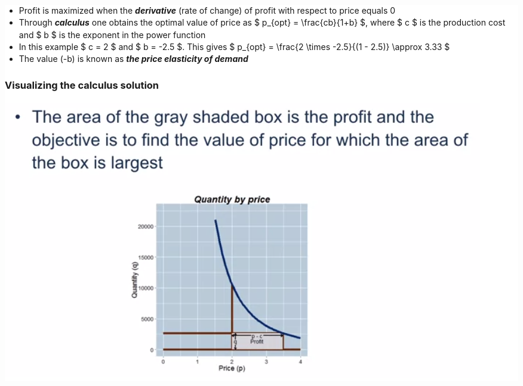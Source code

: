 - Profit is maximized when the **_derivative_** (rate of change) of profit with respect to price equals 0
- Through **_calculus_** one obtains the optimal value of price as $ p_{opt} = \frac{cb}{1+b} $, where $ c $ is the production cost and $ b $ is the exponent in the power function
- In this example $ c = 2 $ and $ b = -2.5 $. This gives $ p_{opt} = \frac{2 \times -2.5}{(1 - 2.5)} \approx 3.33 $
- The value (-b) is known as **_the price elasticity of demand_**

### Visualizing the calculus solution

![calculus solution](./images/calculus-solution.png)